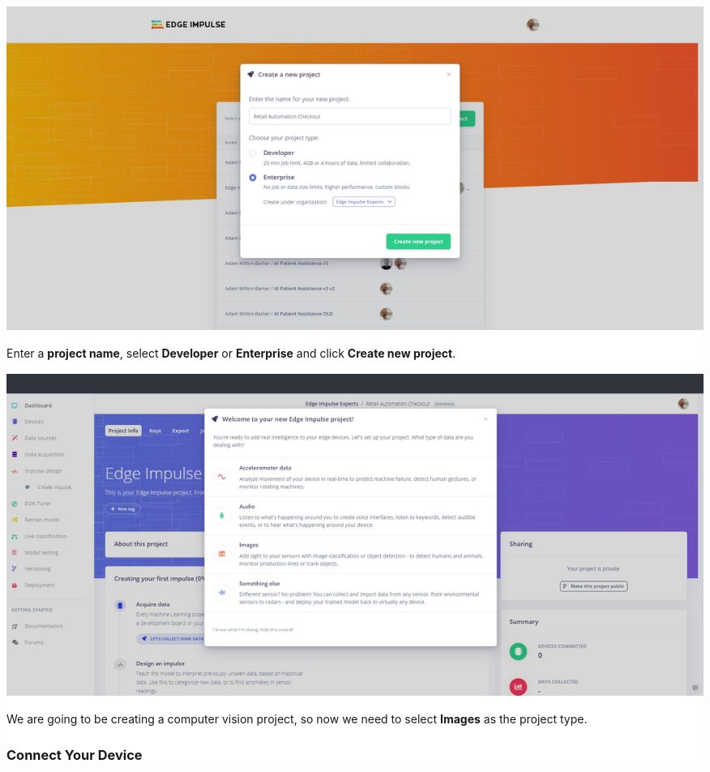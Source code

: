 ![Create Edge Impulse project](assets/images/1-create-project.jpg "Create Edge Impulse project")

Enter a **project name**, select **Developer** or **Enterprise** and click **Create new project**.

![Choose project type](assets/images/2-choose-project-type.jpg "Choose project type")

We are going to be creating a computer vision project, so now we need to select **Images** as the project type.

### Connect Your Device
